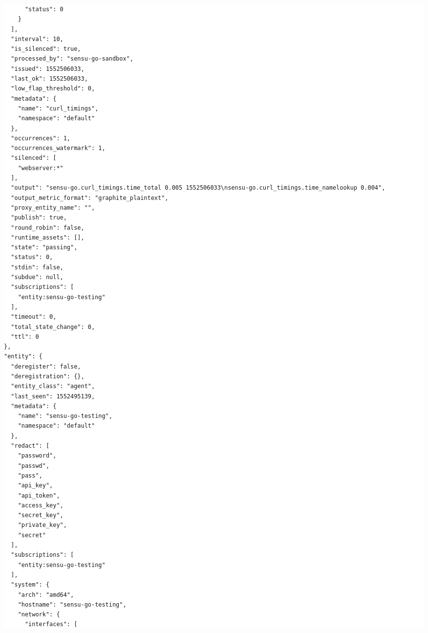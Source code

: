           "status": 0
        }
      ],
      "interval": 10,
      "is_silenced": true,
      "processed_by": "sensu-go-sandbox",
      "issued": 1552506033,
      "last_ok": 1552506033,
      "low_flap_threshold": 0,
      "metadata": {
        "name": "curl_timings",
        "namespace": "default"
      },
      "occurrences": 1,
      "occurrences_watermark": 1,
      "silenced": [
        "webserver:*"
      ],
      "output": "sensu-go.curl_timings.time_total 0.005 1552506033\nsensu-go.curl_timings.time_namelookup 0.004",
      "output_metric_format": "graphite_plaintext",
      "proxy_entity_name": "",
      "publish": true,
      "round_robin": false,
      "runtime_assets": [],
      "state": "passing",
      "status": 0,
      "stdin": false,
      "subdue": null,
      "subscriptions": [
        "entity:sensu-go-testing"
      ],
      "timeout": 0,
      "total_state_change": 0,
      "ttl": 0
    },
    "entity": {
      "deregister": false,
      "deregistration": {},
      "entity_class": "agent",
      "last_seen": 1552495139,
      "metadata": {
        "name": "sensu-go-testing",
        "namespace": "default"
      },
      "redact": [
        "password",
        "passwd",
        "pass",
        "api_key",
        "api_token",
        "access_key",
        "secret_key",
        "private_key",
        "secret"
      ],
      "subscriptions": [
        "entity:sensu-go-testing"
      ],
      "system": {
        "arch": "amd64",
        "hostname": "sensu-go-testing",
        "network": {
          "interfaces": [